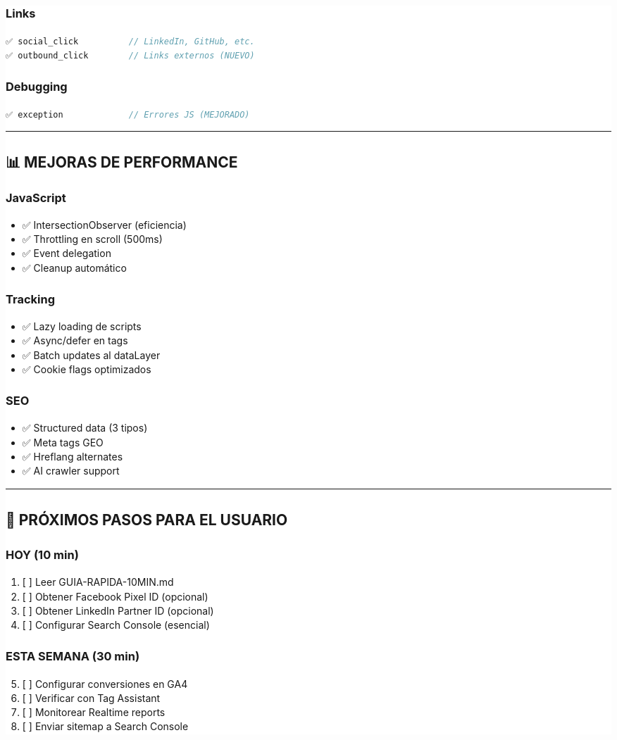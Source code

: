 ### Links
```javascript
✅ social_click          // LinkedIn, GitHub, etc.
✅ outbound_click        // Links externos (NUEVO)
```

### Debugging
```javascript
✅ exception             // Errores JS (MEJORADO)
```

---

## 📊 MEJORAS DE PERFORMANCE

### JavaScript
- ✅ IntersectionObserver (eficiencia)
- ✅ Throttling en scroll (500ms)
- ✅ Event delegation
- ✅ Cleanup automático

### Tracking
- ✅ Lazy loading de scripts
- ✅ Async/defer en tags
- ✅ Batch updates al dataLayer
- ✅ Cookie flags optimizados

### SEO
- ✅ Structured data (3 tipos)
- ✅ Meta tags GEO
- ✅ Hreflang alternates
- ✅ AI crawler support

---

## 🚀 PRÓXIMOS PASOS PARA EL USUARIO

### HOY (10 min)
1. [ ] Leer GUIA-RAPIDA-10MIN.md
2. [ ] Obtener Facebook Pixel ID (opcional)
3. [ ] Obtener LinkedIn Partner ID (opcional)
4. [ ] Configurar Search Console (esencial)

### ESTA SEMANA (30 min)
5. [ ] Configurar conversiones en GA4
6. [ ] Verificar con Tag Assistant
7. [ ] Monitorear Realtime reports
8. [ ] Enviar sitemap a Search Console
